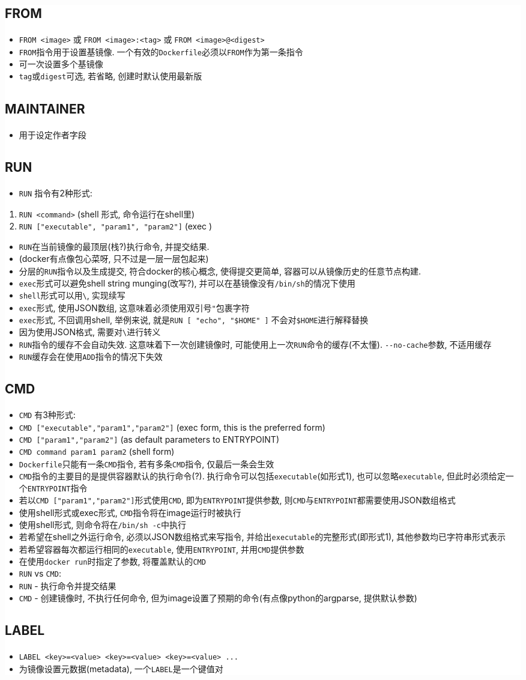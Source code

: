 
## FROM

- `FROM <image>` 或 `FROM <image>:<tag>` 或 `FROM <image>@<digest>`
- `FROM`指令用于设置基镜像. 一个有效的`Dockerfile`必须以`FROM`作为第一条指令
- 可一次设置多个基镜像
- `tag`或`digest`可选, 若省略, 创建时默认使用最新版

## MAINTAINER

- 用于设定作者字段

## RUN

- `RUN` 指令有2种形式:
 1. `RUN <command>` (shell 形式, 命令运行在shell里)
 2. `RUN ["executable", "param1", "param2"]` (exec )
- `RUN`在当前镜像的最顶层(栈?)执行命令, 并提交结果.
- (docker有点像包心菜呀, 只不过是一层一层包起来)
- 分层的`RUN`指令以及生成提交, 符合docker的核心概念, 使得提交更简单, 容器可以从镜像历史的任意节点构建.
- `exec`形式可以避免shell string munging(改写?), 并可以在基镜像没有`/bin/sh`的情况下使用
- `shell`形式可以用`\`, 实现续写
- `exec`形式, 使用JSON数组, 这意味着必须使用双引号`"`包裹字符
- `exec`形式, 不回调用shell, 举例来说, 就是`RUN [ "echo", "$HOME" ]` 不会对`$HOME`进行解释替换
- 因为使用JSON格式, 需要对`\`进行转义
- `RUN`指令的缓存不会自动失效. 这意味着下一次创建镜像时, 可能使用上一次`RUN`命令的缓存(不太懂). `--no-cache`参数, 不适用缓存
- `RUN`缓存会在使用`ADD`指令的情况下失效

## CMD

- `CMD` 有3种形式:
 - `CMD ["executable","param1","param2"]` (exec form, this is the preferred form)
 - `CMD ["param1","param2"]` (as default parameters to ENTRYPOINT)
 - `CMD command param1 param2` (shell form)
- `Dockerfile`只能有一条`CMD`指令, 若有多条`CMD`指令, 仅最后一条会生效
- `CMD`指令的主要目的是提供容器默认的执行命令(?). 执行命令可以包括`executable`(如形式1), 也可以忽略`executable`, 但此时必须给定一个`ENTRYPOINT`指令
- 若以`CMD ["param1","param2"]`形式使用`CMD`, 即为`ENTRYPOINT`提供参数, 则`CMD`与`ENTRYPOINT`都需要使用JSON数组格式
- 使用shell形式或exec形式, `CMD`指令将在image运行时被执行
- 使用shell形式, 则命令将在`/bin/sh -c`中执行
- 若希望在shell之外运行命令, 必须以JSON数组格式来写指令, 并给出`executable`的完整形式(即形式1), 其他参数均已字符串形式表示
- 若希望容器每次都运行相同的`executable`, 使用`ENTRYPOINT`, 并用`CMD`提供参数
- 在使用`docker run`时指定了参数, 将覆盖默认的`CMD`
- `RUN` vs `CMD`:
 - `RUN` - 执行命令并提交结果
 - `CMD` - 创建镜像时, 不执行任何命令, 但为image设置了预期的命令(有点像python的argparse, 提供默认参数)

## LABEL

- `LABEL <key>=<value> <key>=<value> <key>=<value> ...`
- 为镜像设置元数据(metadata), 一个`LABEL`是一个键值对
